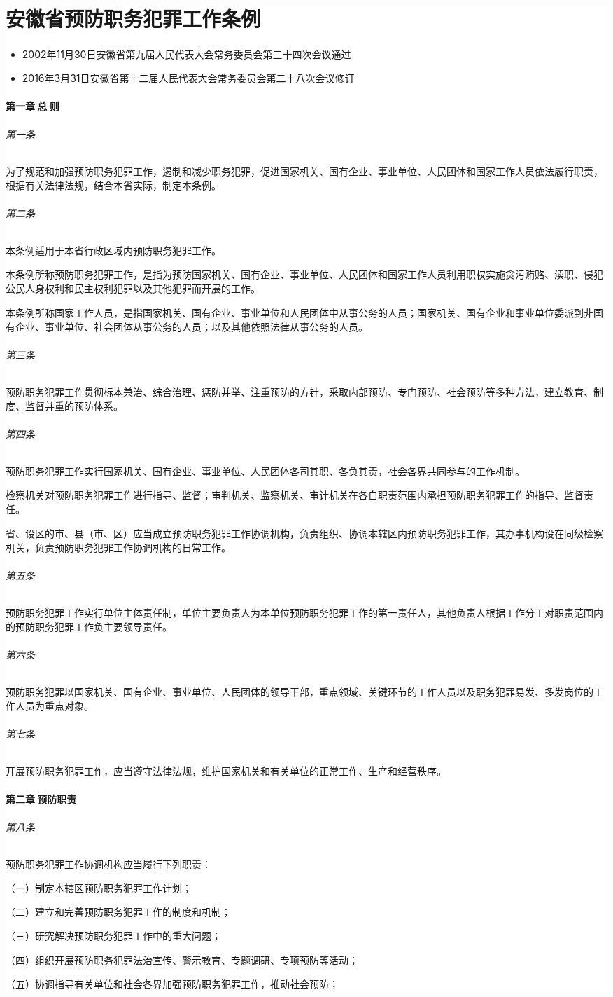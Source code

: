 # 安徽省预防职务犯罪工作条例

- 2002年11月30日安徽省第九届人民代表大会常务委员会第三十四次会议通过

- 2016年3月31日安徽省第十二届人民代表大会常务委员会第二十八次会议修订



#### 第一章 总 则

###### 第一条

为了规范和加强预防职务犯罪工作，遏制和减少职务犯罪，促进国家机关、国有企业、事业单位、人民团体和国家工作人员依法履行职责，根据有关法律法规，结合本省实际，制定本条例。

###### 第二条

本条例适用于本省行政区域内预防职务犯罪工作。

本条例所称预防职务犯罪工作，是指为预防国家机关、国有企业、事业单位、人民团体和国家工作人员利用职权实施贪污贿赂、渎职、侵犯公民人身权利和民主权利犯罪以及其他犯罪而开展的工作。

本条例所称国家工作人员，是指国家机关、国有企业、事业单位和人民团体中从事公务的人员；国家机关、国有企业和事业单位委派到非国有企业、事业单位、社会团体从事公务的人员；以及其他依照法律从事公务的人员。

###### 第三条

预防职务犯罪工作贯彻标本兼治、综合治理、惩防并举、注重预防的方针，采取内部预防、专门预防、社会预防等多种方法，建立教育、制度、监督并重的预防体系。

###### 第四条

预防职务犯罪工作实行国家机关、国有企业、事业单位、人民团体各司其职、各负其责，社会各界共同参与的工作机制。

检察机关对预防职务犯罪工作进行指导、监督；审判机关、监察机关、审计机关在各自职责范围内承担预防职务犯罪工作的指导、监督责任。

省、设区的市、县（市、区）应当成立预防职务犯罪工作协调机构，负责组织、协调本辖区内预防职务犯罪工作，其办事机构设在同级检察机关，负责预防职务犯罪工作协调机构的日常工作。

###### 第五条

预防职务犯罪工作实行单位主体责任制，单位主要负责人为本单位预防职务犯罪工作的第一责任人，其他负责人根据工作分工对职责范围内的预防职务犯罪工作负主要领导责任。

###### 第六条

预防职务犯罪以国家机关、国有企业、事业单位、人民团体的领导干部，重点领域、关键环节的工作人员以及职务犯罪易发、多发岗位的工作人员为重点对象。

###### 第七条

开展预防职务犯罪工作，应当遵守法律法规，维护国家机关和有关单位的正常工作、生产和经营秩序。

#### 第二章 预防职责

###### 第八条

预防职务犯罪工作协调机构应当履行下列职责：

（一）制定本辖区预防职务犯罪工作计划；

（二）建立和完善预防职务犯罪工作的制度和机制；

（三）研究解决预防职务犯罪工作中的重大问题；

（四）组织开展预防职务犯罪法治宣传、警示教育、专题调研、专项预防等活动；

（五）协调指导有关单位和社会各界加强预防职务犯罪工作，推动社会预防；
